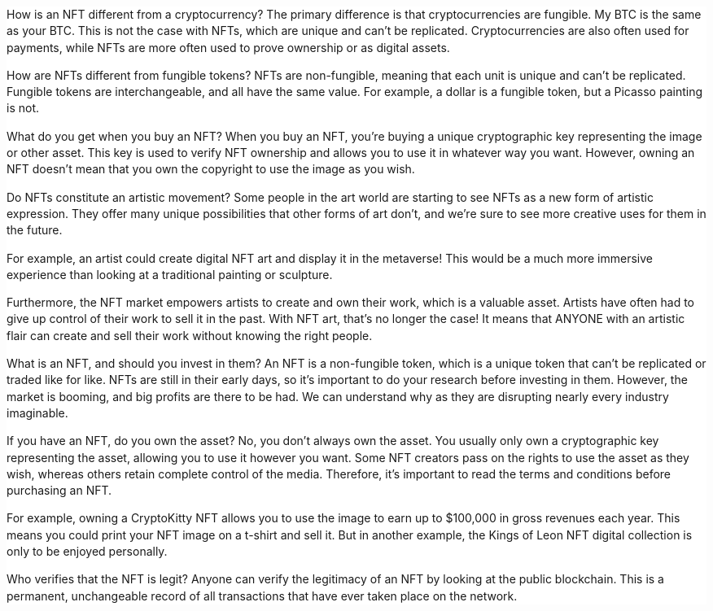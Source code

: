 How is an NFT different from a cryptocurrency?
The primary difference is that cryptocurrencies are fungible. 
My BTC is the same as your BTC. 
This is not the case with NFTs, which are unique and can’t be replicated. 
Cryptocurrencies are also often used for payments, while NFTs are more often used to prove ownership or as digital assets.

How are NFTs different from fungible tokens?
NFTs are non-fungible, meaning that each unit is unique and can’t be replicated. 
Fungible tokens are interchangeable, and all have the same value. 
For example, a dollar is a fungible token, but a Picasso painting is not.

What do you get when you buy an NFT?
When you buy an NFT, you’re buying a unique cryptographic key representing the image or other asset. 
This key is used to verify NFT ownership and allows you to use it in whatever way you want. 
However, owning an NFT doesn’t mean that you own the copyright to use the image as you wish.

Do NFTs constitute an artistic movement?
Some people in the art world are starting to see NFTs as a new form of artistic expression. 
They offer many unique possibilities that other forms of art don’t, and we’re sure to see more creative uses for them in the future.

For example, an artist could create digital NFT art and display it in the metaverse! 
This would be a much more immersive experience than looking at a traditional painting or sculpture.

Furthermore, the NFT market empowers artists to create and own their work, which is a valuable asset. 
Artists have often had to give up control of their work to sell it in the past. 
With NFT art, that’s no longer the case! 
It means that ANYONE with an artistic flair can create and sell their work without knowing the right people.

What is an NFT, and should you invest in them?
An NFT is a non-fungible token, which is a unique token that can’t be replicated or traded like for like. 
NFTs are still in their early days, so it’s important to do your research before investing in them. 
However, the market is booming, and big profits are there to be had. 
We can understand why as they are disrupting nearly every industry imaginable.

If you have an NFT, do you own the asset?
No, you don’t always own the asset. 
You usually only own a cryptographic key representing the asset, allowing you to use it however you want. 
Some NFT creators pass on the rights to use the asset as they wish, whereas others retain complete control of the media. 
Therefore, it’s important to read the terms and conditions before purchasing an NFT.

For example, owning a CryptoKitty NFT allows you to use the image to earn up to $100,000 in gross revenues each year. This means you could print your NFT image on a t-shirt and sell it. 
But in another example, the Kings of Leon NFT digital collection is only to be enjoyed personally.

Who verifies that the NFT is legit?
Anyone can verify the legitimacy of an NFT by looking at the public blockchain. 
This is a permanent, unchangeable record of all transactions that have ever taken place on the network.
